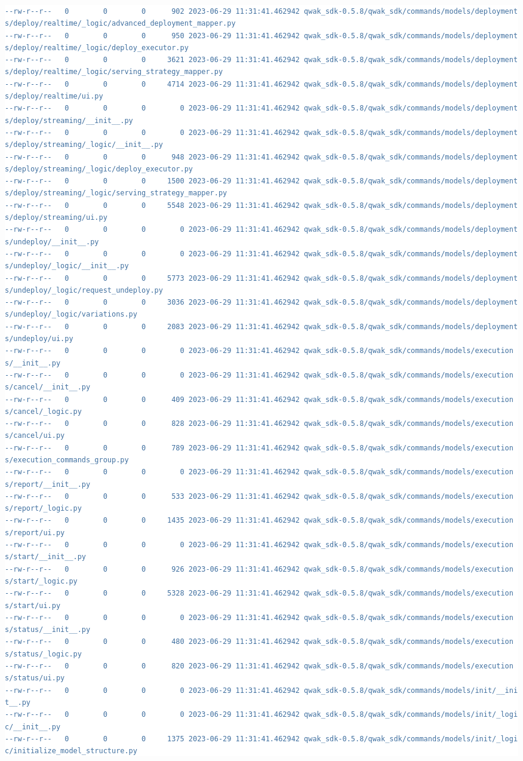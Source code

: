 ```diff
--rw-r--r--   0        0        0      902 2023-06-29 11:31:41.462942 qwak_sdk-0.5.8/qwak_sdk/commands/models/deployments/deploy/realtime/_logic/advanced_deployment_mapper.py
--rw-r--r--   0        0        0      950 2023-06-29 11:31:41.462942 qwak_sdk-0.5.8/qwak_sdk/commands/models/deployments/deploy/realtime/_logic/deploy_executor.py
--rw-r--r--   0        0        0     3621 2023-06-29 11:31:41.462942 qwak_sdk-0.5.8/qwak_sdk/commands/models/deployments/deploy/realtime/_logic/serving_strategy_mapper.py
--rw-r--r--   0        0        0     4714 2023-06-29 11:31:41.462942 qwak_sdk-0.5.8/qwak_sdk/commands/models/deployments/deploy/realtime/ui.py
--rw-r--r--   0        0        0        0 2023-06-29 11:31:41.462942 qwak_sdk-0.5.8/qwak_sdk/commands/models/deployments/deploy/streaming/__init__.py
--rw-r--r--   0        0        0        0 2023-06-29 11:31:41.462942 qwak_sdk-0.5.8/qwak_sdk/commands/models/deployments/deploy/streaming/_logic/__init__.py
--rw-r--r--   0        0        0      948 2023-06-29 11:31:41.462942 qwak_sdk-0.5.8/qwak_sdk/commands/models/deployments/deploy/streaming/_logic/deploy_executor.py
--rw-r--r--   0        0        0     1500 2023-06-29 11:31:41.462942 qwak_sdk-0.5.8/qwak_sdk/commands/models/deployments/deploy/streaming/_logic/serving_strategy_mapper.py
--rw-r--r--   0        0        0     5548 2023-06-29 11:31:41.462942 qwak_sdk-0.5.8/qwak_sdk/commands/models/deployments/deploy/streaming/ui.py
--rw-r--r--   0        0        0        0 2023-06-29 11:31:41.462942 qwak_sdk-0.5.8/qwak_sdk/commands/models/deployments/undeploy/__init__.py
--rw-r--r--   0        0        0        0 2023-06-29 11:31:41.462942 qwak_sdk-0.5.8/qwak_sdk/commands/models/deployments/undeploy/_logic/__init__.py
--rw-r--r--   0        0        0     5773 2023-06-29 11:31:41.462942 qwak_sdk-0.5.8/qwak_sdk/commands/models/deployments/undeploy/_logic/request_undeploy.py
--rw-r--r--   0        0        0     3036 2023-06-29 11:31:41.462942 qwak_sdk-0.5.8/qwak_sdk/commands/models/deployments/undeploy/_logic/variations.py
--rw-r--r--   0        0        0     2083 2023-06-29 11:31:41.462942 qwak_sdk-0.5.8/qwak_sdk/commands/models/deployments/undeploy/ui.py
--rw-r--r--   0        0        0        0 2023-06-29 11:31:41.462942 qwak_sdk-0.5.8/qwak_sdk/commands/models/executions/__init__.py
--rw-r--r--   0        0        0        0 2023-06-29 11:31:41.462942 qwak_sdk-0.5.8/qwak_sdk/commands/models/executions/cancel/__init__.py
--rw-r--r--   0        0        0      409 2023-06-29 11:31:41.462942 qwak_sdk-0.5.8/qwak_sdk/commands/models/executions/cancel/_logic.py
--rw-r--r--   0        0        0      828 2023-06-29 11:31:41.462942 qwak_sdk-0.5.8/qwak_sdk/commands/models/executions/cancel/ui.py
--rw-r--r--   0        0        0      789 2023-06-29 11:31:41.462942 qwak_sdk-0.5.8/qwak_sdk/commands/models/executions/execution_commands_group.py
--rw-r--r--   0        0        0        0 2023-06-29 11:31:41.462942 qwak_sdk-0.5.8/qwak_sdk/commands/models/executions/report/__init__.py
--rw-r--r--   0        0        0      533 2023-06-29 11:31:41.462942 qwak_sdk-0.5.8/qwak_sdk/commands/models/executions/report/_logic.py
--rw-r--r--   0        0        0     1435 2023-06-29 11:31:41.462942 qwak_sdk-0.5.8/qwak_sdk/commands/models/executions/report/ui.py
--rw-r--r--   0        0        0        0 2023-06-29 11:31:41.462942 qwak_sdk-0.5.8/qwak_sdk/commands/models/executions/start/__init__.py
--rw-r--r--   0        0        0      926 2023-06-29 11:31:41.462942 qwak_sdk-0.5.8/qwak_sdk/commands/models/executions/start/_logic.py
--rw-r--r--   0        0        0     5328 2023-06-29 11:31:41.462942 qwak_sdk-0.5.8/qwak_sdk/commands/models/executions/start/ui.py
--rw-r--r--   0        0        0        0 2023-06-29 11:31:41.462942 qwak_sdk-0.5.8/qwak_sdk/commands/models/executions/status/__init__.py
--rw-r--r--   0        0        0      480 2023-06-29 11:31:41.462942 qwak_sdk-0.5.8/qwak_sdk/commands/models/executions/status/_logic.py
--rw-r--r--   0        0        0      820 2023-06-29 11:31:41.462942 qwak_sdk-0.5.8/qwak_sdk/commands/models/executions/status/ui.py
--rw-r--r--   0        0        0        0 2023-06-29 11:31:41.462942 qwak_sdk-0.5.8/qwak_sdk/commands/models/init/__init__.py
--rw-r--r--   0        0        0        0 2023-06-29 11:31:41.462942 qwak_sdk-0.5.8/qwak_sdk/commands/models/init/_logic/__init__.py
--rw-r--r--   0        0        0     1375 2023-06-29 11:31:41.462942 qwak_sdk-0.5.8/qwak_sdk/commands/models/init/_logic/initialize_model_structure.py
```